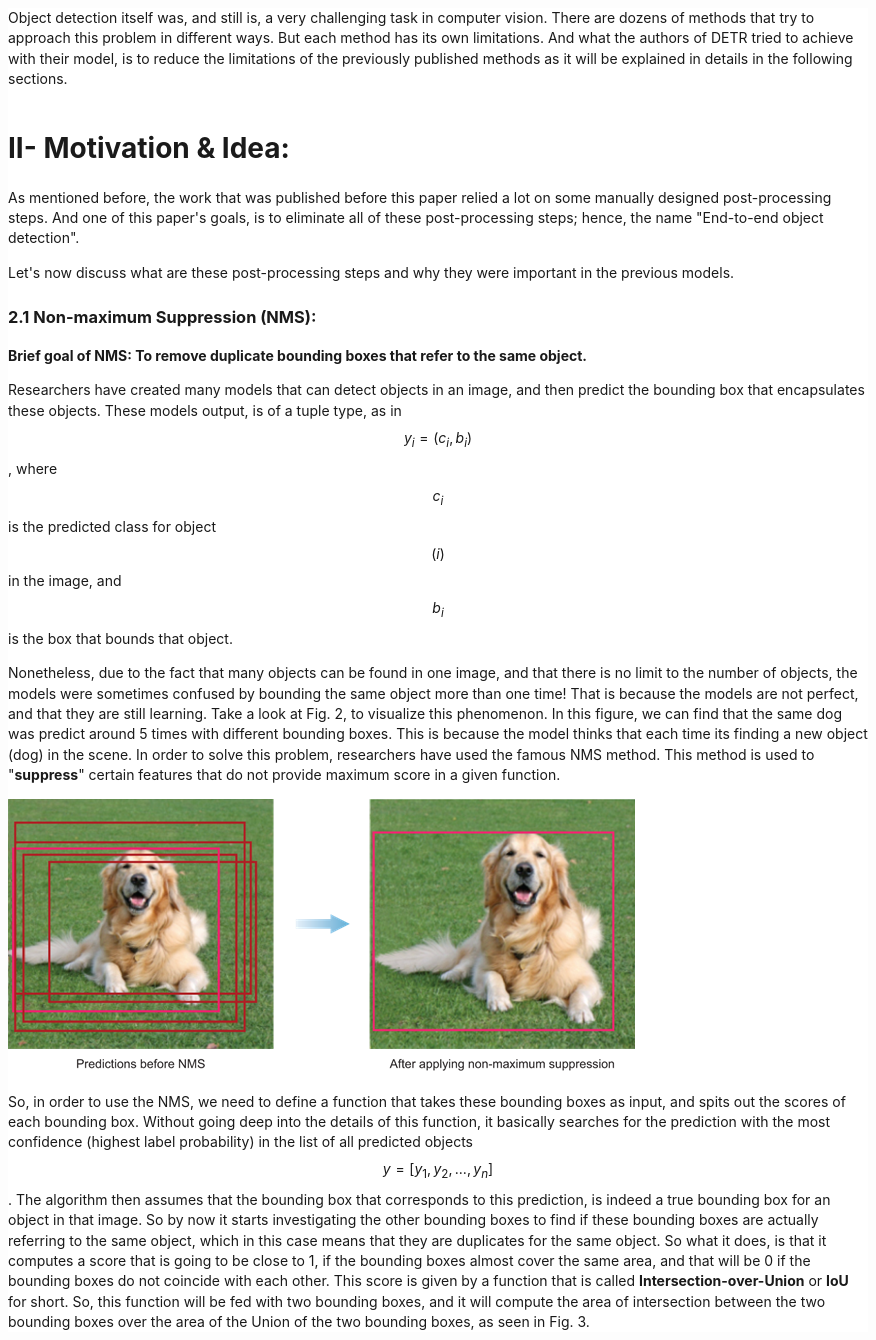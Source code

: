 Object detection itself was, and still is, a very challenging task in computer vision. There are dozens of methods that try to approach this problem in different ways. But each method has its own limitations. And what the authors of DETR tried to achieve with their model, is to reduce the limitations of the previously published methods as it will be explained in details in the following sections.

# II- Motivation & Idea:

As mentioned before, the work that was published before this paper relied a lot on some manually designed post-processing steps. And one of this paper's goals, is to eliminate all of these post-processing steps; hence, the name "End-to-end object detection".

Let's now discuss what are these post-processing steps and why they were important in the previous models.

### 2.1 Non-maximum Suppression (NMS):

**Brief goal of NMS: To remove duplicate bounding boxes that refer to the same object.**

Researchers have created many models that can detect objects in an image, and then predict the bounding box that encapsulates these objects. These models output, is of a tuple type, as in  $$y_i=(c_i, b_i)$$, where  $$c_i$$ is the predicted class for object $$(i)$$ in the image, and $$b_i$$ is the box that bounds that object. 

Nonetheless, due to the fact that many objects can be found in one image, and that there is no limit to the number of objects, the models were sometimes confused by bounding the same object more than one time! That is because the models are not perfect, and that they are still learning. Take a look at Fig. 2, to visualize this phenomenon. In this figure, we can find that the same dog was predict around 5 times with different bounding boxes. This is because the model thinks that each time its finding a new object (dog) in the scene. In order to solve this problem, researchers have used the famous NMS method. This method is used to "**suppress**" certain features that do not provide maximum score in a given function.


![Figure 2: How NMS is used with object detection tasks](../../.gitbook/assets/36/07_img_0034.png)

So, in order to use the NMS, we need to define a function that takes these bounding boxes as input, and spits out the scores of each bounding box. Without going deep into the details of this function, it basically searches for the prediction with the most confidence (highest label probability) in the list of all predicted objects $$y=[y_1, y_2, ..., y_n]$$. The algorithm then assumes that the bounding box that corresponds to this prediction, is indeed a true bounding box for an object in that image. So by now it starts investigating the other bounding boxes to find if these bounding boxes are actually referring to the same object, which in this case means that they are duplicates for the same object. So what it does, is that it computes a score that is going to be close to 1, if the bounding boxes almost cover the same area, and that will be 0 if the bounding boxes do not coincide with each other. This score is given by a function that is called **Intersection-over-Union** or **IoU** for short. So, this function will be fed with two bounding boxes, and it will compute the area of intersection between the two bounding boxes over the area of the Union of the two bounding boxes, as seen in Fig. 3.
